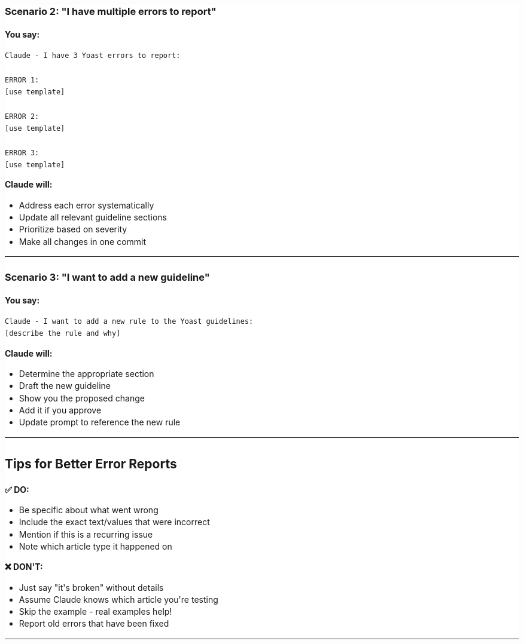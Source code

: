
### Scenario 2: "I have multiple errors to report"

**You say:**
```
Claude - I have 3 Yoast errors to report:

ERROR 1:
[use template]

ERROR 2:
[use template]

ERROR 3:
[use template]
```

**Claude will:**
- Address each error systematically
- Update all relevant guideline sections
- Prioritize based on severity
- Make all changes in one commit

---

### Scenario 3: "I want to add a new guideline"

**You say:**
```
Claude - I want to add a new rule to the Yoast guidelines:
[describe the rule and why]
```

**Claude will:**
- Determine the appropriate section
- Draft the new guideline
- Show you the proposed change
- Add it if you approve
- Update prompt to reference the new rule

---

## Tips for Better Error Reports

**✅ DO:**
- Be specific about what went wrong
- Include the exact text/values that were incorrect
- Mention if this is a recurring issue
- Note which article type it happened on

**❌ DON'T:**
- Just say "it's broken" without details
- Assume Claude knows which article you're testing
- Skip the example - real examples help!
- Report old errors that have been fixed

---